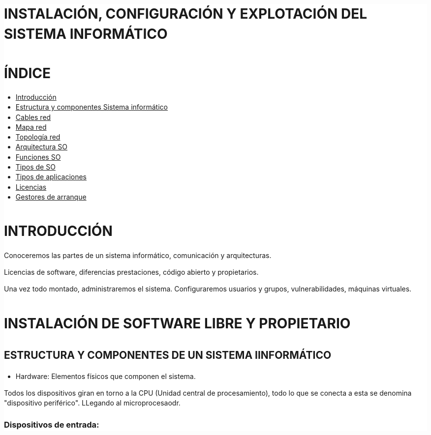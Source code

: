 # INSTALACIÓN, CONFIGURACIÓN Y EXPLOTACIÓN DEL SISTEMA INFORMÁTICO

# ÍNDICE

- [Introducción](https://github.com/d4l1v3rd3/ASIR/edit/main/Implantación_SistemasOperativos/Libro/T1_Instalación%2Cconfiguración_y_explotación_SI.md#introducción)
- [Estructura y componentes Sistema informático](https://github.com/d4l1v3rd3/ASIR/edit/main/Implantación_SistemasOperativos/Libro/T1_Instalación%2Cconfiguración_y_explotación_SI.md#introducción)
- [Cables red](https://github.com/d4l1v3rd3/ASIR/edit/main/Implantación_SistemasOperativos/Libro/T1_Instalación%2Cconfiguración_y_explotación_SI.md#introducción)
- [Mapa red](https://github.com/d4l1v3rd3/ASIR/edit/main/Implantación_SistemasOperativos/Libro/T1_Instalación%2Cconfiguración_y_explotación_SI.md#mapa-físico-y-lógico-de-una-red)
- [Topología red](https://github.com/d4l1v3rd3/ASIR/edit/main/Implantación_SistemasOperativos/Libro/T1_Instalación%2Cconfiguración_y_explotación_SI.md#topología-de-red-disposición-física-de-los-elementos-de-la-red-en-forma-de-dibujo)
- [Arquitectura SO](https://github.com/d4l1v3rd3/ASIR/edit/main/Implantación_SistemasOperativos/Libro/T1_Instalación%2Cconfiguración_y_explotación_SI.md#arquitectura-de-un-sistema-operativo)
- [Funciones SO](https://github.com/d4l1v3rd3/ASIR/edit/main/Implantación_SistemasOperativos/Libro/T1_Instalación%2Cconfiguración_y_explotación_SI.md#funciones-de-un-sistema-operativo)
- [Tipos de SO](https://github.com/d4l1v3rd3/ASIR/edit/main/Implantación_SistemasOperativos/Libro/T1_Instalación%2Cconfiguración_y_explotación_SI.md#tipo-de-sistemas-operativos)
- [Tipos de aplicaciones](https://github.com/d4l1v3rd3/ASIR/edit/main/Implantación_SistemasOperativos/Libro/T1_Instalación%2Cconfiguración_y_explotación_SI.md#tipos-de-aplicaciones)
- [Licencias](https://github.com/d4l1v3rd3/ASIR/edit/main/Implantación_SistemasOperativos/Libro/T1_Instalación%2Cconfiguración_y_explotación_SI.md#licencias-y-tipos-de-licencias)
- [Gestores de arranque](https://github.com/d4l1v3rd3/ASIR/edit/main/Implantación_SistemasOperativos/Libro/T1_Instalación%2Cconfiguración_y_explotación_SI.md#gestores-de-arranque)

# INTRODUCCIÓN

Conoceremos las partes de un sistema informático, comunicación y arquitecturas.

Licencias de software, diferencias prestaciones, código abierto y propietarios.

Una vez todo montado, administraremos el sistema. Configuraremos usuarios y grupos, vulnerabilidades, máquinas virtuales.

# INSTALACIÓN DE SOFTWARE LIBRE Y PROPIETARIO

## ESTRUCTURA Y COMPONENTES DE UN SISTEMA IINFORMÁTICO

- Hardware: Elementos físicos que componen el sistema.

Todos los dispositivos giran en torno a la CPU (Unidad central de procesamiento), todo lo que se conecta a esta se denomina "dispositivo periférico". LLegando al microprocesaodr.

### Dispositivos de entrada:
